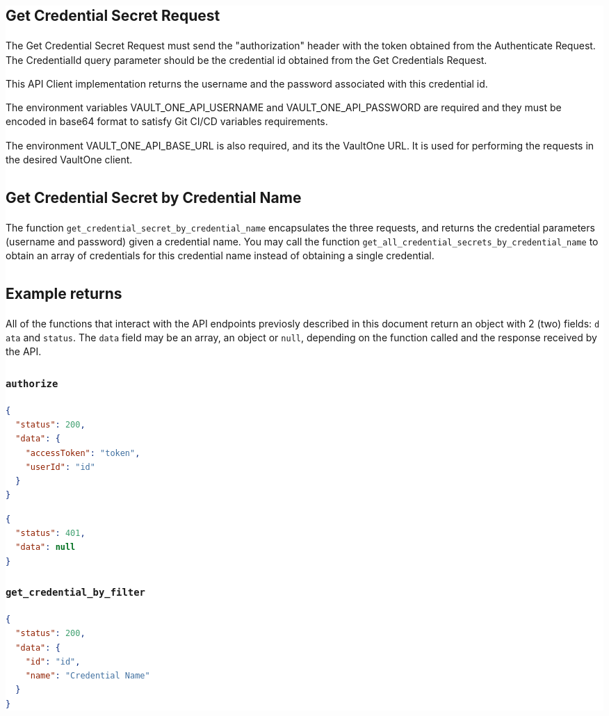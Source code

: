 ## Get Credential Secret Request

The Get Credential Secret Request must send the "authorization" header with the token obtained from the Authenticate Request. The CredentialId query parameter should be the credential id obtained from the Get Credentials Request.

This API Client implementation returns the username and the password associated with this credential id.

The environment variables VAULT_ONE_API_USERNAME and VAULT_ONE_API_PASSWORD are required and they must be encoded in base64 format to satisfy Git CI/CD variables requirements.

The environment VAULT_ONE_API_BASE_URL is also required, and its the VaultOne URL. It is used for performing the requests in the desired VaultOne client.

## Get Credential Secret by Credential Name

The function `get_credential_secret_by_credential_name` encapsulates the three requests, and returns the credential parameters (username and password) given a credential name. You may call the function `get_all_credential_secrets_by_credential_name` to obtain an array of credentials for this credential name instead of obtaining a single credential.

## Example returns

All of the functions that interact with the API endpoints previosly described in this document return an object with 2 (two) fields: `data` and `status`. The `data` field may be an array, an object or `null`, depending on the function called and the response received by the API.

### `authorize`

```json
{
  "status": 200,
  "data": {
    "accessToken": "token",
    "userId": "id"
  }
}
```

```json
{
  "status": 401,
  "data": null
}
```

### `get_credential_by_filter`

```json
{
  "status": 200,
  "data": {
    "id": "id",
    "name": "Credential Name"
  }
}
```
